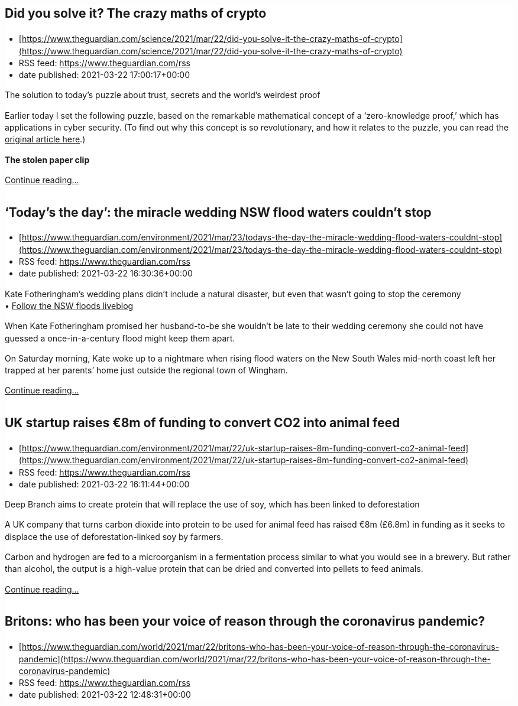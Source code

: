 ## Did you solve it? The crazy maths of crypto
 - [https://www.theguardian.com/science/2021/mar/22/did-you-solve-it-the-crazy-maths-of-crypto](https://www.theguardian.com/science/2021/mar/22/did-you-solve-it-the-crazy-maths-of-crypto)
 - RSS feed: https://www.theguardian.com/rss
 - date published: 2021-03-22 17:00:17+00:00

<p>The solution to today’s puzzle about trust, secrets and the world’s weirdest proof</p><p>Earlier today I set the following puzzle, based on the remarkable mathematical concept of a ‘zero-knowledge proof,’ which has applications in cyber security. (To find out why this concept is so revolutionary, and how it relates to the puzzle, you can read the<a href="https://www.theguardian.com/science/2021/mar/22/can-you-solve-it-the-crazy-maths-of-crypto"> original article here</a>.)</p><p><strong>The stolen paper clip</strong></p> <a href="https://www.theguardian.com/science/2021/mar/22/did-you-solve-it-the-crazy-maths-of-crypto">Continue reading...</a>

## ‘Today’s the day’: the miracle wedding NSW flood waters couldn’t stop
 - [https://www.theguardian.com/environment/2021/mar/23/todays-the-day-the-miracle-wedding-flood-waters-couldnt-stop](https://www.theguardian.com/environment/2021/mar/23/todays-the-day-the-miracle-wedding-flood-waters-couldnt-stop)
 - RSS feed: https://www.theguardian.com/rss
 - date published: 2021-03-22 16:30:36+00:00

<p>Kate Fotheringham’s wedding plans didn’t include a natural disaster, but even that wasn’t going to stop the ceremony <br />• <a href="https://www.theguardian.com/australia-news/live/2021/mar/23/nsw-floods-live-new-floods-warnings-for-nsw-and-life-threatening-rain-in-queensland">Follow the NSW floods liveblog</a></p><p>When Kate Fotheringham promised her husband-to-be she wouldn’t be late to their wedding ceremony she could not have guessed a once-in-a-century flood might keep them apart.</p><p>On Saturday morning, Kate woke up to a nightmare when rising flood waters on the New South Wales mid-north coast left her trapped at her parents’ home just outside the regional town of Wingham.</p> <a href="https://www.theguardian.com/environment/2021/mar/23/todays-the-day-the-miracle-wedding-flood-waters-couldnt-stop">Continue reading...</a>

## UK startup raises €8m of funding to convert CO2 into animal feed
 - [https://www.theguardian.com/environment/2021/mar/22/uk-startup-raises-8m-funding-convert-co2-animal-feed](https://www.theguardian.com/environment/2021/mar/22/uk-startup-raises-8m-funding-convert-co2-animal-feed)
 - RSS feed: https://www.theguardian.com/rss
 - date published: 2021-03-22 16:11:44+00:00

<p>Deep Branch aims to create protein that will replace the use of soy, which has been linked to deforestation</p><p>A UK company that turns carbon dioxide into protein to be used for animal feed has raised €8m (£6.8m) in funding as it seeks to displace the use of deforestation-linked soy by farmers.</p><p>Carbon and hydrogen are fed to a microorganism in a fermentation process similar to what you would see in a brewery. But rather than alcohol, the output is a high-value protein that can be dried and converted into pellets to feed animals.</p> <a href="https://www.theguardian.com/environment/2021/mar/22/uk-startup-raises-8m-funding-convert-co2-animal-feed">Continue reading...</a>

## Britons: who has been your voice of reason through the coronavirus pandemic?
 - [https://www.theguardian.com/world/2021/mar/22/britons-who-has-been-your-voice-of-reason-through-the-coronavirus-pandemic](https://www.theguardian.com/world/2021/mar/22/britons-who-has-been-your-voice-of-reason-through-the-coronavirus-pandemic)
 - RSS feed: https://www.theguardian.com/rss
 - date published: 2021-03-22 12:48:31+00:00
